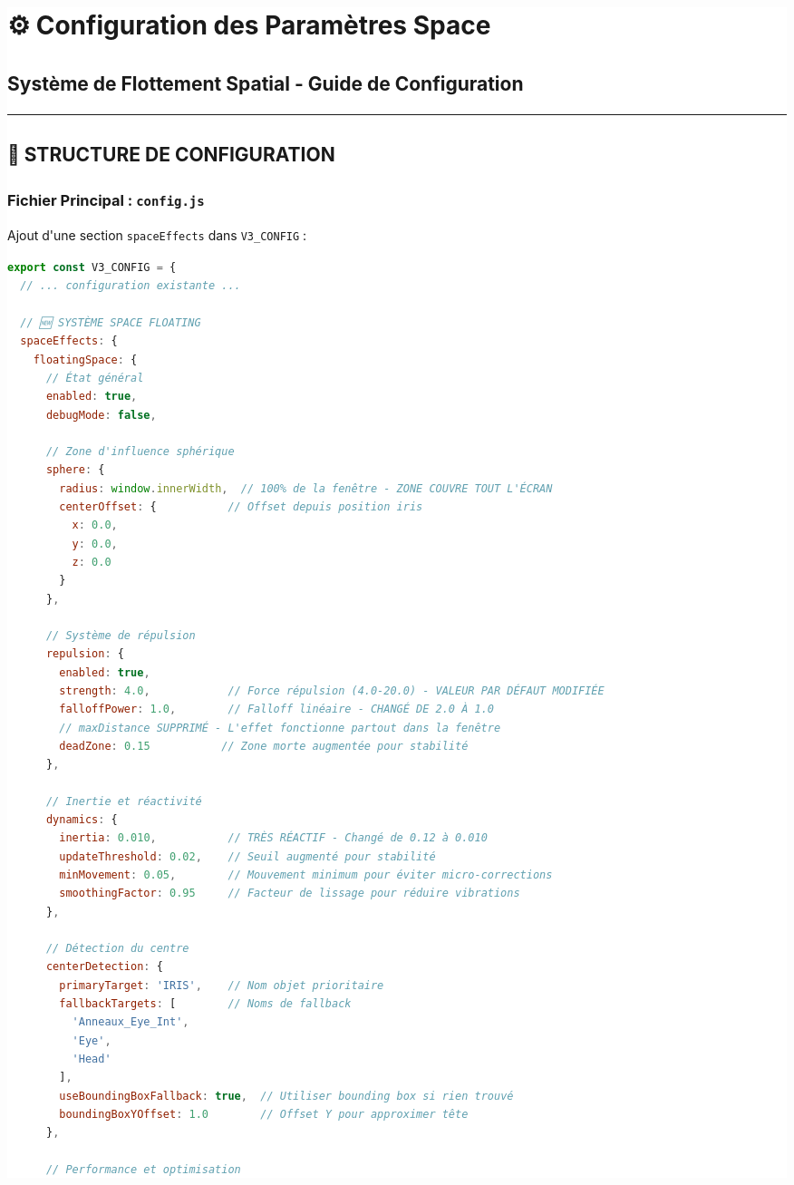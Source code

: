 # ⚙️ Configuration des Paramètres Space
## Système de Flottement Spatial - Guide de Configuration

---

## 📐 **STRUCTURE DE CONFIGURATION**

### **Fichier Principal : `config.js`**
Ajout d'une section `spaceEffects` dans `V3_CONFIG` :

```javascript
export const V3_CONFIG = {
  // ... configuration existante ...
  
  // 🆕 SYSTÈME SPACE FLOATING
  spaceEffects: {
    floatingSpace: {
      // État général
      enabled: true,
      debugMode: false,
      
      // Zone d'influence sphérique
      sphere: {
        radius: window.innerWidth,  // 100% de la fenêtre - ZONE COUVRE TOUT L'ÉCRAN
        centerOffset: {           // Offset depuis position iris
          x: 0.0,
          y: 0.0, 
          z: 0.0
        }
      },
      
      // Système de répulsion
      repulsion: {
        enabled: true,
        strength: 4.0,            // Force répulsion (4.0-20.0) - VALEUR PAR DÉFAUT MODIFIÉE
        falloffPower: 1.0,        // Falloff linéaire - CHANGÉ DE 2.0 À 1.0
        // maxDistance SUPPRIMÉ - L'effet fonctionne partout dans la fenêtre
        deadZone: 0.15           // Zone morte augmentée pour stabilité
      },
      
      // Inertie et réactivité
      dynamics: {
        inertia: 0.010,           // TRÈS RÉACTIF - Changé de 0.12 à 0.010
        updateThreshold: 0.02,    // Seuil augmenté pour stabilité
        minMovement: 0.05,        // Mouvement minimum pour éviter micro-corrections
        smoothingFactor: 0.95     // Facteur de lissage pour réduire vibrations
      },
      
      // Détection du centre
      centerDetection: {
        primaryTarget: 'IRIS',    // Nom objet prioritaire
        fallbackTargets: [        // Noms de fallback
          'Anneaux_Eye_Int',
          'Eye', 
          'Head'
        ],
        useBoundingBoxFallback: true,  // Utiliser bounding box si rien trouvé
        boundingBoxYOffset: 1.0        // Offset Y pour approximer tête
      },
      
      // Performance et optimisation
```